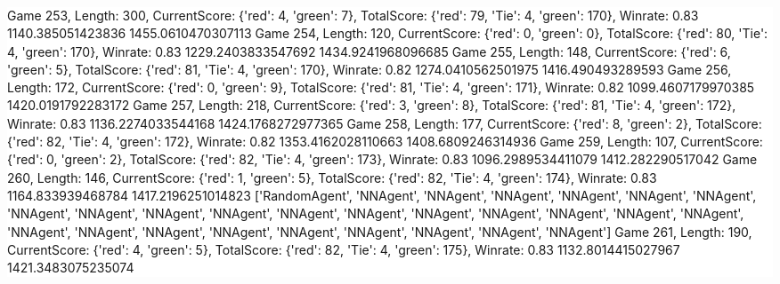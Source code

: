 Game 253, Length: 300,      CurrentScore: {'red': 4, 'green': 7},      TotalScore: {'red': 79, 'Tie': 4, 'green': 170},  Winrate: 0.83
1140.385051423836
1455.0610470307113
Game 254, Length: 120,      CurrentScore: {'red': 0, 'green': 0},      TotalScore: {'red': 80, 'Tie': 4, 'green': 170},  Winrate: 0.83
1229.2403833547692
1434.9241968096685
Game 255, Length: 148,      CurrentScore: {'red': 6, 'green': 5},      TotalScore: {'red': 81, 'Tie': 4, 'green': 170},  Winrate: 0.82
1274.0410562501975
1416.490493289593
Game 256, Length: 172,      CurrentScore: {'red': 0, 'green': 9},      TotalScore: {'red': 81, 'Tie': 4, 'green': 171},  Winrate: 0.82
1099.4607179970385
1420.0191792283172
Game 257, Length: 218,      CurrentScore: {'red': 3, 'green': 8},      TotalScore: {'red': 81, 'Tie': 4, 'green': 172},  Winrate: 0.83
1136.2274033544168
1424.1768272977365
Game 258, Length: 177,      CurrentScore: {'red': 8, 'green': 2},      TotalScore: {'red': 82, 'Tie': 4, 'green': 172},  Winrate: 0.82
1353.4162028110663
1408.6809246314936
Game 259, Length: 107,      CurrentScore: {'red': 0, 'green': 2},      TotalScore: {'red': 82, 'Tie': 4, 'green': 173},  Winrate: 0.83
1096.2989534411079
1412.282290517042
Game 260, Length: 146,      CurrentScore: {'red': 1, 'green': 5},      TotalScore: {'red': 82, 'Tie': 4, 'green': 174},  Winrate: 0.83
1164.833939468784
1417.2196251014823
['RandomAgent', 'NNAgent', 'NNAgent', 'NNAgent', 'NNAgent', 'NNAgent', 'NNAgent', 'NNAgent', 'NNAgent', 'NNAgent', 'NNAgent', 'NNAgent', 'NNAgent', 'NNAgent', 'NNAgent', 'NNAgent', 'NNAgent', 'NNAgent', 'NNAgent', 'NNAgent', 'NNAgent', 'NNAgent', 'NNAgent', 'NNAgent', 'NNAgent', 'NNAgent', 'NNAgent']
Game 261, Length: 190,      CurrentScore: {'red': 4, 'green': 5},      TotalScore: {'red': 82, 'Tie': 4, 'green': 175},  Winrate: 0.83
1132.8014415027967
1421.3483075235074
